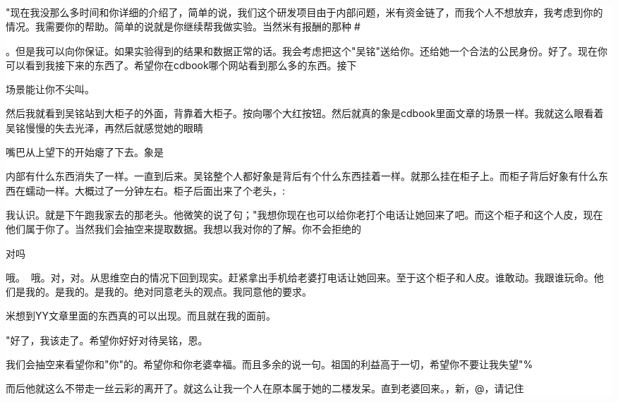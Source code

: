 



"现在我没那么多时间和你详细的介绍了，简单的说，我们这个研发项目由于内部问题，米有资金链了，而我个人不想放弃，我考虑到你的情况。我需要你的帮助。简单的说就是你继续帮我做实验。当然米有报酬的那种 #





。但是我可以向你保证。如果实验得到的结果和数据正常的话。我会考虑把这个"吴铭"送给你。还给她一个合法的公民身份。好了。现在你可以看到我接下来的东西了。希望你在cdbook哪个网站看到那么多的东西。接下





场景能让你不尖叫。







然后我就看到吴铭站到大柜子的外面，背靠着大柜子。按向哪个大红按钮。然后就真的象是cdbook里面文章的场景一样。我就这么眼看着吴铭慢慢的失去光泽，再然后就感觉她的眼睛

嘴巴从上望下的开始瘪了下去。象是





内部有什么东西消失了一样。一直到后来。吴铭整个人都好象是背后有个什么东西挂着一样。就那么挂在柜子上。而柜子背后好象有什么东西在蠕动一样。大概过了一分钟左右。柜子后面出来了个老头，:





我认识。就是下午跑我家去的那老头。他微笑的说了句；"我想你现在也可以给你老打个电话让她回来了吧。而这个柜子和这个人皮，现在他们属于你了。当然我们会抽空来提取数据。我想以我对你的了解。你不会拒绝的





对吗







哦。  哦。对，对。从思维空白的情况下回到现实。赶紧拿出手机给老婆打电话让她回来。至于这个柜子和人皮。谁敢动。我跟谁玩命。他们是我的。是我的。是我的。绝对同意老头的观点。我同意他的要求。



米想到YY文章里面的东西真的可以出现。而且就在我的面前。





"好了，我该走了。希望你好好对待吴铭，恩。

我们会抽空来看望你和"你"的。希望你和你老婆幸福。而且多余的说一句。祖国的利益高于一切，希望你不要让我失望"%



而后他就这么不带走一丝云彩的离开了。就这么让我一个人在原本属于她的二楼发呆。直到老婆回来。，新，@，请记住










